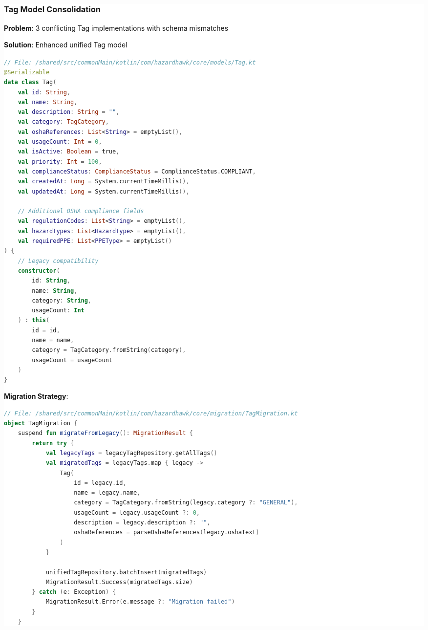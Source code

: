 ### Tag Model Consolidation

**Problem**: 3 conflicting Tag implementations with schema mismatches

**Solution**: Enhanced unified Tag model
```kotlin
// File: /shared/src/commonMain/kotlin/com/hazardhawk/core/models/Tag.kt
@Serializable
data class Tag(
    val id: String,
    val name: String,
    val description: String = "",
    val category: TagCategory,
    val oshaReferences: List<String> = emptyList(),
    val usageCount: Int = 0,
    val isActive: Boolean = true,
    val priority: Int = 100,
    val complianceStatus: ComplianceStatus = ComplianceStatus.COMPLIANT,
    val createdAt: Long = System.currentTimeMillis(),
    val updatedAt: Long = System.currentTimeMillis(),
    
    // Additional OSHA compliance fields
    val regulationCodes: List<String> = emptyList(),
    val hazardTypes: List<HazardType> = emptyList(),
    val requiredPPE: List<PPEType> = emptyList()
) {
    // Legacy compatibility
    constructor(
        id: String,
        name: String,
        category: String,
        usageCount: Int
    ) : this(
        id = id,
        name = name,
        category = TagCategory.fromString(category),
        usageCount = usageCount
    )
}
```

**Migration Strategy**:
```kotlin
// File: /shared/src/commonMain/kotlin/com/hazardhawk/core/migration/TagMigration.kt
object TagMigration {
    suspend fun migrateFromLegacy(): MigrationResult {
        return try {
            val legacyTags = legacyTagRepository.getAllTags()
            val migratedTags = legacyTags.map { legacy ->
                Tag(
                    id = legacy.id,
                    name = legacy.name,
                    category = TagCategory.fromString(legacy.category ?: "GENERAL"),
                    usageCount = legacy.usageCount ?: 0,
                    description = legacy.description ?: "",
                    oshaReferences = parseOshaReferences(legacy.oshaText)
                )
            }
            
            unifiedTagRepository.batchInsert(migratedTags)
            MigrationResult.Success(migratedTags.size)
        } catch (e: Exception) {
            MigrationResult.Error(e.message ?: "Migration failed")
        }
    }
```
